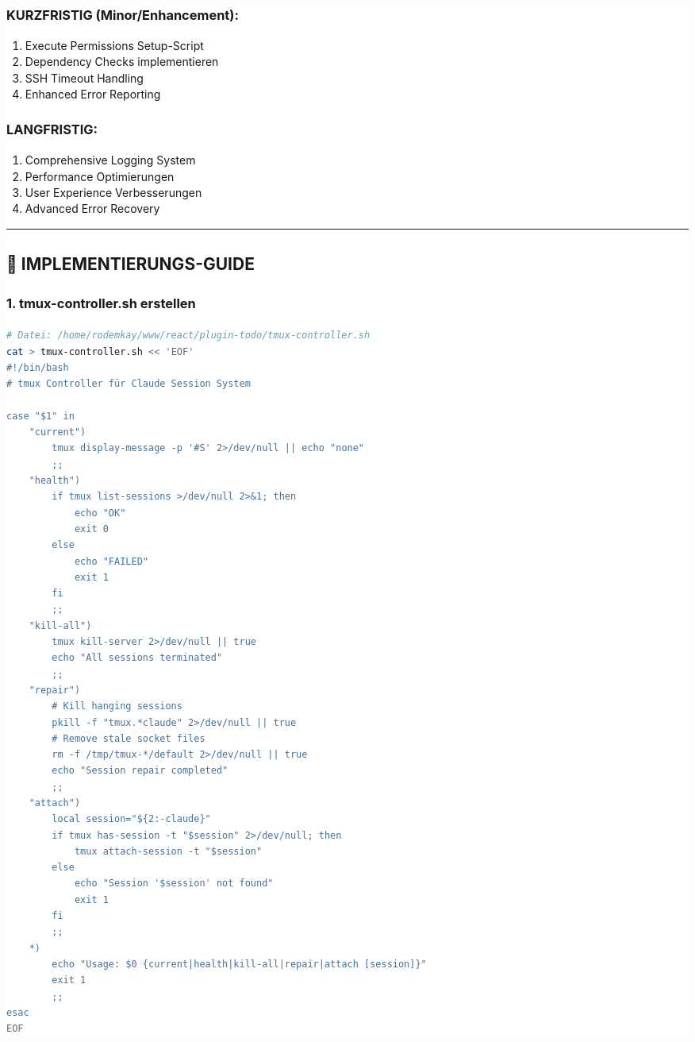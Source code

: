 ### KURZFRISTIG (Minor/Enhancement):
1. Execute Permissions Setup-Script
2. Dependency Checks implementieren
3. SSH Timeout Handling
4. Enhanced Error Reporting

### LANGFRISTIG:
1. Comprehensive Logging System
2. Performance Optimierungen
3. User Experience Verbesserungen
4. Advanced Error Recovery

---

## 🔧 IMPLEMENTIERUNGS-GUIDE

### 1. tmux-controller.sh erstellen
```bash
# Datei: /home/rodemkay/www/react/plugin-todo/tmux-controller.sh
cat > tmux-controller.sh << 'EOF'
#!/bin/bash
# tmux Controller für Claude Session System

case "$1" in
    "current")
        tmux display-message -p '#S' 2>/dev/null || echo "none"
        ;;
    "health")
        if tmux list-sessions >/dev/null 2>&1; then
            echo "OK"
            exit 0
        else
            echo "FAILED"
            exit 1
        fi
        ;;
    "kill-all")
        tmux kill-server 2>/dev/null || true
        echo "All sessions terminated"
        ;;
    "repair")
        # Kill hanging sessions
        pkill -f "tmux.*claude" 2>/dev/null || true
        # Remove stale socket files
        rm -f /tmp/tmux-*/default 2>/dev/null || true
        echo "Session repair completed"
        ;;
    "attach")
        local session="${2:-claude}"
        if tmux has-session -t "$session" 2>/dev/null; then
            tmux attach-session -t "$session"
        else
            echo "Session '$session' not found"
            exit 1
        fi
        ;;
    *)
        echo "Usage: $0 {current|health|kill-all|repair|attach [session]}"
        exit 1
        ;;
esac
EOF
```